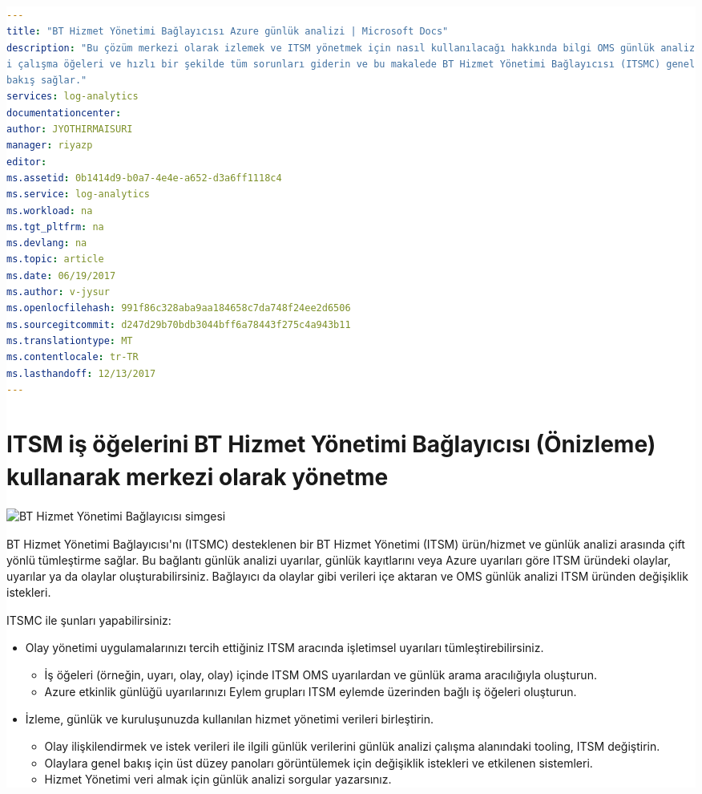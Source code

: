 ```yaml
---
title: "BT Hizmet Yönetimi Bağlayıcısı Azure günlük analizi | Microsoft Docs"
description: "Bu çözüm merkezi olarak izlemek ve ITSM yönetmek için nasıl kullanılacağı hakkında bilgi OMS günlük analizi çalışma öğeleri ve hızlı bir şekilde tüm sorunları giderin ve bu makalede BT Hizmet Yönetimi Bağlayıcısı (ITSMC) genel bakış sağlar."
services: log-analytics
documentationcenter: 
author: JYOTHIRMAISURI
manager: riyazp
editor: 
ms.assetid: 0b1414d9-b0a7-4e4e-a652-d3a6ff1118c4
ms.service: log-analytics
ms.workload: na
ms.tgt_pltfrm: na
ms.devlang: na
ms.topic: article
ms.date: 06/19/2017
ms.author: v-jysur
ms.openlocfilehash: 991f86c328aba9aa184658c7da748f24ee2d6506
ms.sourcegitcommit: d247d29b70bdb3044bff6a78443f275c4a943b11
ms.translationtype: MT
ms.contentlocale: tr-TR
ms.lasthandoff: 12/13/2017
---
```

# <a name="centrally-manage-itsm-work-items-using-it-service-management-connector-preview"></a>ITSM iş öğelerini BT Hizmet Yönetimi Bağlayıcısı (Önizleme) kullanarak merkezi olarak yönetme

![BT Hizmet Yönetimi Bağlayıcısı simgesi](./media/log-analytics-itsmc/itsmc-symbol.png)

BT Hizmet Yönetimi Bağlayıcısı'nı (ITSMC) desteklenen bir BT Hizmet Yönetimi (ITSM) ürün/hizmet ve günlük analizi arasında çift yönlü tümleştirme sağlar.  Bu bağlantı günlük analizi uyarılar, günlük kayıtlarını veya Azure uyarıları göre ITSM üründeki olaylar, uyarılar ya da olaylar oluşturabilirsiniz. Bağlayıcı da olaylar gibi verileri içe aktaran ve OMS günlük analizi ITSM üründen değişiklik istekleri.

ITSMC ile şunları yapabilirsiniz:

  - Olay yönetimi uygulamalarınızı tercih ettiğiniz ITSM aracında işletimsel uyarıları tümleştirebilirsiniz.
    - İş öğeleri (örneğin, uyarı, olay, olay) içinde ITSM OMS uyarılardan ve günlük arama aracılığıyla oluşturun.
    - Azure etkinlik günlüğü uyarılarınızı Eylem grupları ITSM eylemde üzerinden bağlı iş öğeleri oluşturun.

  - İzleme, günlük ve kuruluşunuzda kullanılan hizmet yönetimi verileri birleştirin.
    - Olay ilişkilendirmek ve istek verileri ile ilgili günlük verilerini günlük analizi çalışma alanındaki tooling, ITSM değiştirin.   
    - Olaylara genel bakış için üst düzey panoları görüntülemek için değişiklik istekleri ve etkilenen sistemleri.
    - Hizmet Yönetimi veri almak için günlük analizi sorgular yazarsınız.
